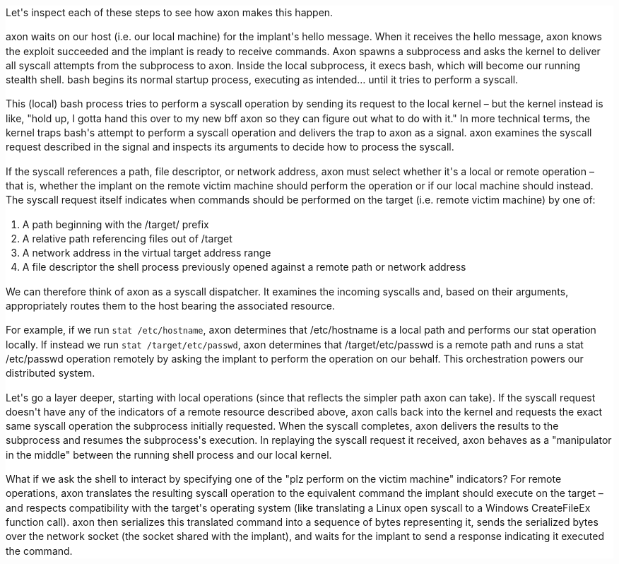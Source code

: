 Let's inspect each of these steps to see how axon makes this happen.

axon waits on our host (i.e. our local machine) for the implant's hello
message. When it receives the hello message, axon knows the exploit
succeeded and the implant is ready to receive commands. Axon spawns a
subprocess and asks the kernel to deliver all syscall attempts from the
subprocess to axon. Inside the local subprocess, it execs bash, which will
become our running stealth shell. bash begins its normal startup process,
executing as intended… until it tries to perform a syscall.

This (local) bash process tries to perform a syscall operation by sending
its request to the local kernel – but the kernel instead is like, "hold up,
I gotta hand this over to my new bff axon so they can figure out what to
do with it."
In more technical terms, the kernel traps bash's attempt to perform a
syscall operation and delivers the trap to axon as a signal. axon examines
the syscall request described in the signal and inspects its arguments to
decide how to process the syscall.

If the syscall references a path, file descriptor, or network address,
axon must select whether it's a local or remote operation – that is,
whether the implant on the remote victim machine should perform the
operation or if our local machine should instead. The syscall request
itself indicates when commands should be performed on the target (i.e.
remote victim machine) by one of:

1. A path beginning with the /target/ prefix
2. A relative path referencing files out of /target
3. A network address in the virtual target address range
4. A file descriptor the shell process previously opened against a remote
   path or network address

We can therefore think of axon as a syscall dispatcher. It examines the
incoming syscalls and, based on their arguments, appropriately routes them
to the host bearing the associated resource.

For example, if we run `stat /etc/hostname`, axon determines that
/etc/hostname is a local path and performs our stat operation locally.
If instead we run `stat /target/etc/passwd`, axon determines that
/target/etc/passwd is a remote path and runs a stat /etc/passwd operation
remotely by asking the implant to perform the operation on our behalf.
This orchestration powers our distributed system.

Let's go a layer deeper, starting with local operations (since that
reflects the simpler path axon can take). If the syscall request doesn't
have any of the indicators of a remote resource described above, axon
calls back into the kernel and requests the exact same syscall operation
the subprocess initially requested. When the syscall completes, axon
delivers the results to the subprocess and resumes the subprocess's
execution. In replaying the syscall request it received, axon behaves as
a "manipulator in the middle" between the running shell process and our
local kernel.

What if we ask the shell to interact by specifying one of the "plz perform
on the victim machine" indicators? For remote operations, axon translates
the resulting syscall operation to the equivalent command the implant
should execute on the target – and respects compatibility with the
target's operating system (like translating a Linux open syscall to
a Windows CreateFileEx function call). axon then serializes this
translated command into a sequence of bytes representing it, sends the
serialized bytes over the network socket (the socket shared with the
implant), and waits for the implant to send a response indicating it
executed the command.
